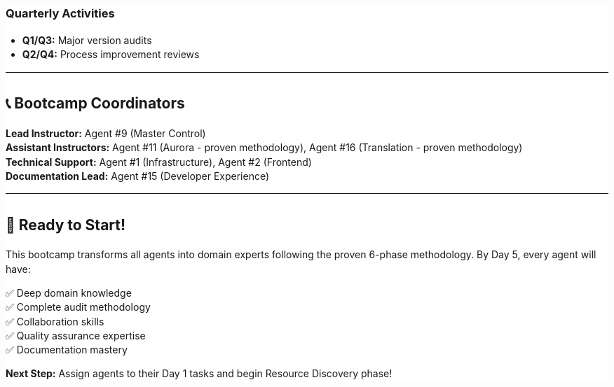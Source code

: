 ### Quarterly Activities
- **Q1/Q3:** Major version audits
- **Q2/Q4:** Process improvement reviews

---

## 📞 Bootcamp Coordinators

**Lead Instructor:** Agent #9 (Master Control)  
**Assistant Instructors:** Agent #11 (Aurora - proven methodology), Agent #16 (Translation - proven methodology)  
**Technical Support:** Agent #1 (Infrastructure), Agent #2 (Frontend)  
**Documentation Lead:** Agent #15 (Developer Experience)

---

## 🚀 Ready to Start!

This bootcamp transforms all agents into domain experts following the proven 6-phase methodology. By Day 5, every agent will have:

✅ Deep domain knowledge  
✅ Complete audit methodology  
✅ Collaboration skills  
✅ Quality assurance expertise  
✅ Documentation mastery  

**Next Step:** Assign agents to their Day 1 tasks and begin Resource Discovery phase!
